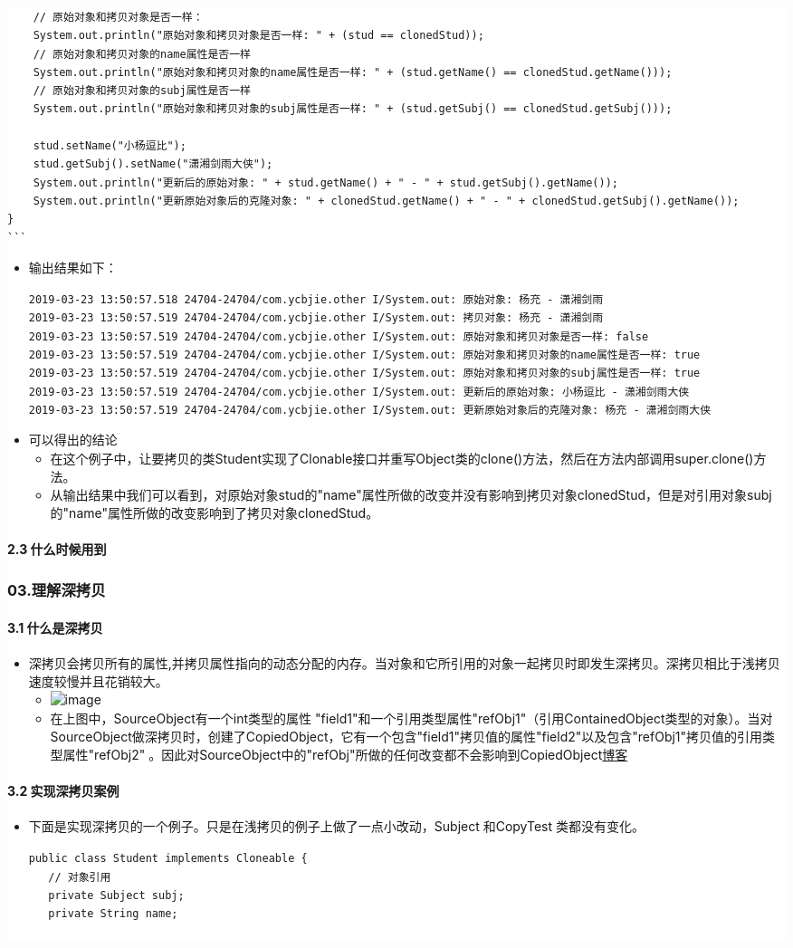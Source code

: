        // 原始对象和拷贝对象是否一样：
        System.out.println("原始对象和拷贝对象是否一样: " + (stud == clonedStud));
        // 原始对象和拷贝对象的name属性是否一样
        System.out.println("原始对象和拷贝对象的name属性是否一样: " + (stud.getName() == clonedStud.getName()));
        // 原始对象和拷贝对象的subj属性是否一样
        System.out.println("原始对象和拷贝对象的subj属性是否一样: " + (stud.getSubj() == clonedStud.getSubj()));

        stud.setName("小杨逗比");
        stud.getSubj().setName("潇湘剑雨大侠");
        System.out.println("更新后的原始对象: " + stud.getName() + " - " + stud.getSubj().getName());
        System.out.println("更新原始对象后的克隆对象: " + clonedStud.getName() + " - " + clonedStud.getSubj().getName());
    }
    ```
- 输出结果如下： 
    ```
    2019-03-23 13:50:57.518 24704-24704/com.ycbjie.other I/System.out: 原始对象: 杨充 - 潇湘剑雨
    2019-03-23 13:50:57.519 24704-24704/com.ycbjie.other I/System.out: 拷贝对象: 杨充 - 潇湘剑雨
    2019-03-23 13:50:57.519 24704-24704/com.ycbjie.other I/System.out: 原始对象和拷贝对象是否一样: false
    2019-03-23 13:50:57.519 24704-24704/com.ycbjie.other I/System.out: 原始对象和拷贝对象的name属性是否一样: true
    2019-03-23 13:50:57.519 24704-24704/com.ycbjie.other I/System.out: 原始对象和拷贝对象的subj属性是否一样: true
    2019-03-23 13:50:57.519 24704-24704/com.ycbjie.other I/System.out: 更新后的原始对象: 小杨逗比 - 潇湘剑雨大侠
    2019-03-23 13:50:57.519 24704-24704/com.ycbjie.other I/System.out: 更新原始对象后的克隆对象: 杨充 - 潇湘剑雨大侠
    ```
- 可以得出的结论
    - 在这个例子中，让要拷贝的类Student实现了Clonable接口并重写Object类的clone()方法，然后在方法内部调用super.clone()方法。
    - 从输出结果中我们可以看到，对原始对象stud的"name"属性所做的改变并没有影响到拷贝对象clonedStud，但是对引用对象subj的"name"属性所做的改变影响到了拷贝对象clonedStud。




#### 2.3 什么时候用到



### 03.理解深拷贝
#### 3.1 什么是深拷贝
- 深拷贝会拷贝所有的属性,并拷贝属性指向的动态分配的内存。当对象和它所引用的对象一起拷贝时即发生深拷贝。深拷贝相比于浅拷贝速度较慢并且花销较大。
    - ![image](https://upload-images.jianshu.io/upload_images/4432347-52bc9fffd3d06429.png?imageMogr2/auto-orient/strip%7CimageView2/2/w/1240)
    - 在上图中，SourceObject有一个int类型的属性 "field1"和一个引用类型属性"refObj1"（引用ContainedObject类型的对象）。当对SourceObject做深拷贝时，创建了CopiedObject，它有一个包含"field1"拷贝值的属性"field2"以及包含"refObj1"拷贝值的引用类型属性"refObj2" 。因此对SourceObject中的"refObj"所做的任何改变都不会影响到CopiedObject[博客](https://github.com/yangchong211/YCBlogs)



#### 3.2 实现深拷贝案例
- 下面是实现深拷贝的一个例子。只是在浅拷贝的例子上做了一点小改动，Subject 和CopyTest 类都没有变化。
    ```
    public class Student implements Cloneable { 
       // 对象引用 
       private Subject subj; 
       private String name; 
     